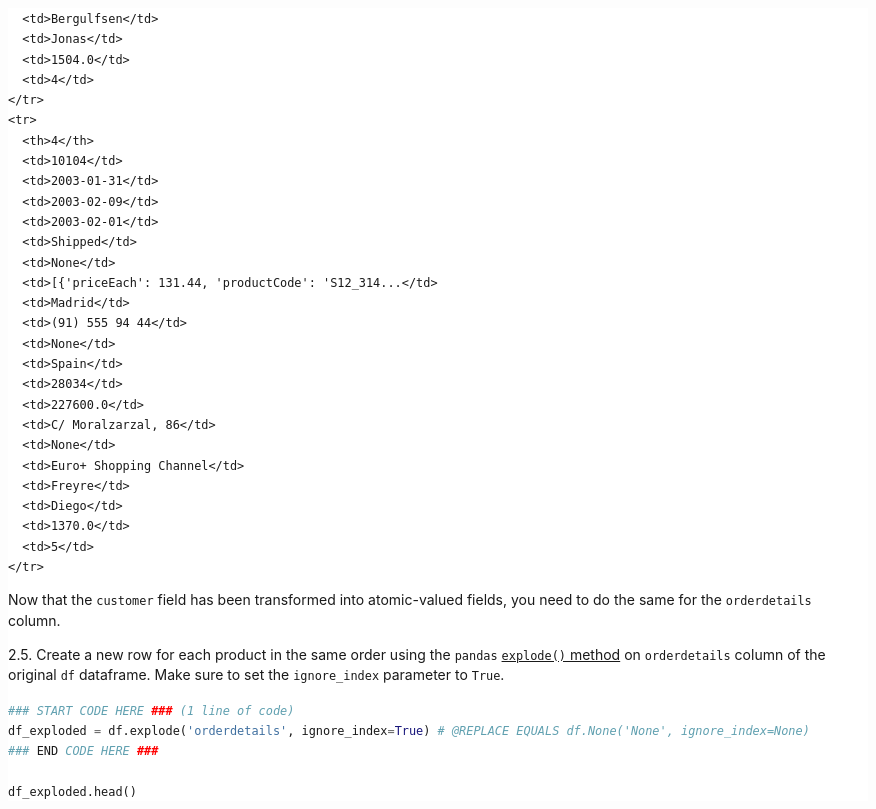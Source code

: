       <td>Bergulfsen</td>
      <td>Jonas</td>
      <td>1504.0</td>
      <td>4</td>
    </tr>
    <tr>
      <th>4</th>
      <td>10104</td>
      <td>2003-01-31</td>
      <td>2003-02-09</td>
      <td>2003-02-01</td>
      <td>Shipped</td>
      <td>None</td>
      <td>[{'priceEach': 131.44, 'productCode': 'S12_314...</td>
      <td>Madrid</td>
      <td>(91) 555 94 44</td>
      <td>None</td>
      <td>Spain</td>
      <td>28034</td>
      <td>227600.0</td>
      <td>C/ Moralzarzal, 86</td>
      <td>None</td>
      <td>Euro+ Shopping Channel</td>
      <td>Freyre</td>
      <td>Diego</td>
      <td>1370.0</td>
      <td>5</td>
    </tr>
  </tbody>
</table>
</div>



Now that the `customer` field has been transformed into atomic-valued fields, you need to do the same for the `orderdetails` column. 

2.5. Create a new row for each product in the same order using the `pandas` [`explode()` method](https://pandas.pydata.org/docs/reference/api/pandas.DataFrame.explode.html) on `orderdetails` column of the original `df` dataframe. Make sure to set the `ignore_index` parameter to `True`.


```python
### START CODE HERE ### (1 line of code)
df_exploded = df.explode('orderdetails', ignore_index=True) # @REPLACE EQUALS df.None('None', ignore_index=None)
### END CODE HERE ###

df_exploded.head()
```




<div>
<style scoped>
    .dataframe tbody tr th:only-of-type {
        vertical-align: middle;
    }
